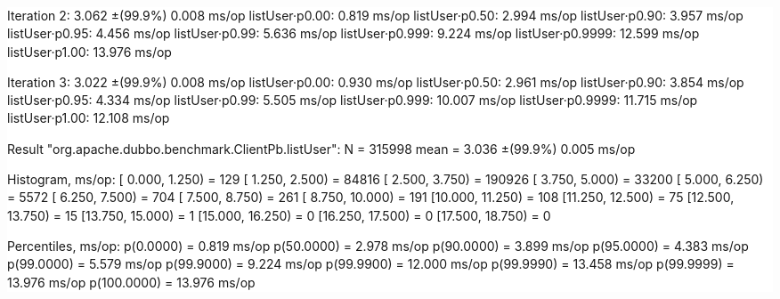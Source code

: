 Iteration   2: 3.062 ±(99.9%) 0.008 ms/op
                 listUser·p0.00:   0.819 ms/op
                 listUser·p0.50:   2.994 ms/op
                 listUser·p0.90:   3.957 ms/op
                 listUser·p0.95:   4.456 ms/op
                 listUser·p0.99:   5.636 ms/op
                 listUser·p0.999:  9.224 ms/op
                 listUser·p0.9999: 12.599 ms/op
                 listUser·p1.00:   13.976 ms/op

Iteration   3: 3.022 ±(99.9%) 0.008 ms/op
                 listUser·p0.00:   0.930 ms/op
                 listUser·p0.50:   2.961 ms/op
                 listUser·p0.90:   3.854 ms/op
                 listUser·p0.95:   4.334 ms/op
                 listUser·p0.99:   5.505 ms/op
                 listUser·p0.999:  10.007 ms/op
                 listUser·p0.9999: 11.715 ms/op
                 listUser·p1.00:   12.108 ms/op



Result "org.apache.dubbo.benchmark.ClientPb.listUser":
  N = 315998
  mean =      3.036 ±(99.9%) 0.005 ms/op

  Histogram, ms/op:
    [ 0.000,  1.250) = 129 
    [ 1.250,  2.500) = 84816 
    [ 2.500,  3.750) = 190926 
    [ 3.750,  5.000) = 33200 
    [ 5.000,  6.250) = 5572 
    [ 6.250,  7.500) = 704 
    [ 7.500,  8.750) = 261 
    [ 8.750, 10.000) = 191 
    [10.000, 11.250) = 108 
    [11.250, 12.500) = 75 
    [12.500, 13.750) = 15 
    [13.750, 15.000) = 1 
    [15.000, 16.250) = 0 
    [16.250, 17.500) = 0 
    [17.500, 18.750) = 0 

  Percentiles, ms/op:
      p(0.0000) =      0.819 ms/op
     p(50.0000) =      2.978 ms/op
     p(90.0000) =      3.899 ms/op
     p(95.0000) =      4.383 ms/op
     p(99.0000) =      5.579 ms/op
     p(99.9000) =      9.224 ms/op
     p(99.9900) =     12.000 ms/op
     p(99.9990) =     13.458 ms/op
     p(99.9999) =     13.976 ms/op
    p(100.0000) =     13.976 ms/op
